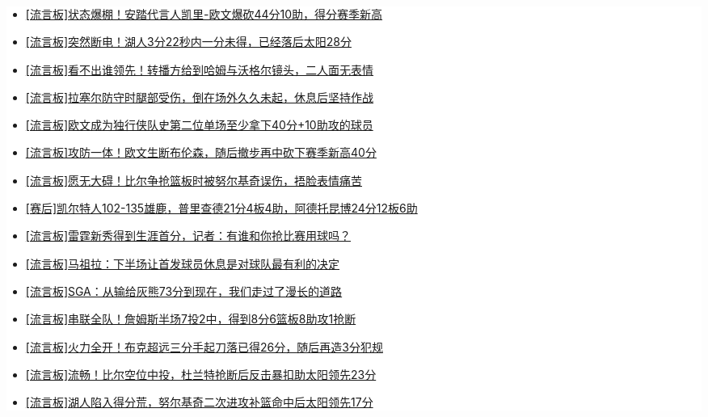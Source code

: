 + [[流言板]状态爆棚！安踏代言人凯里-欧文爆砍44分10助，得分赛季新高](https://bbs.hupu.com/624207296.html)

+ [[流言板]突然断电！湖人3分22秒内一分未得，已经落后太阳28分](https://bbs.hupu.com/624207628.html)

+ [[流言板]看不出谁领先！转播方给到哈姆与沃格尔镜头，二人面无表情](https://bbs.hupu.com/624207702.html)

+ [[流言板]拉塞尔防守时腿部受伤，倒在场外久久未起，休息后坚持作战](https://bbs.hupu.com/624207589.html)

+ [[流言板]欧文成为独行侠队史第二位单场至少拿下40分+10助攻的球员](https://bbs.hupu.com/624207008.html)

+ [[流言板]攻防一体！欧文生断布伦森，随后撤步再中砍下赛季新高40分](https://bbs.hupu.com/624205972.html)

+ [[流言板]愿无大碍！比尔争抢篮板时被努尔基奇误伤，捂脸表情痛苦](https://bbs.hupu.com/624206125.html)

+ [[赛后]凯尔特人102-135雄鹿，普里查德21分4板4助，阿德托昆博24分12板6助](https://bbs.hupu.com/624204684.html)

+ [[流言板]雷霆新秀得到生涯首分，记者：有谁和你抢比赛用球吗？](https://bbs.hupu.com/624206897.html)

+ [[流言板]马祖拉：下半场让首发球员休息是对球队最有利的决定](https://bbs.hupu.com/624205169.html)

+ [[流言板]SGA：从输给灰熊73分到现在，我们走过了漫长的道路](https://bbs.hupu.com/624206592.html)

+ [[流言板]串联全队！詹姆斯半场7投2中，得到8分6篮板8助攻1抢断](https://bbs.hupu.com/624206789.html)

+ [[流言板]火力全开！布克超远三分手起刀落已得26分，随后再造3分犯规](https://bbs.hupu.com/624207263.html)

+ [[流言板]流畅！比尔空位中投，杜兰特抢断后反击暴扣助太阳领先23分](https://bbs.hupu.com/624207390.html)

+ [[流言板]湖人陷入得分荒，努尔基奇二次进攻补篮命中后太阳领先17分](https://bbs.hupu.com/624206249.html)

